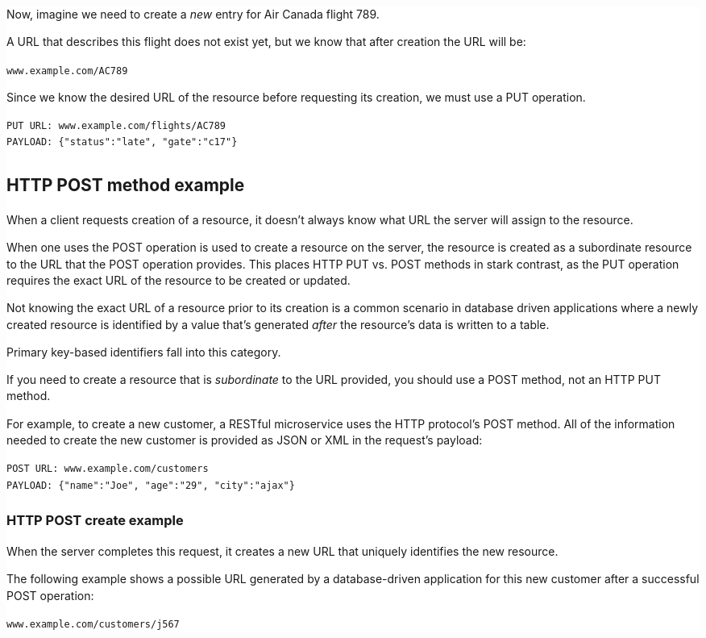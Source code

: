 Now, imagine we need to create a *new* entry for Air Canada flight 789.

A URL that describes this flight does not exist yet, but we know that after creation the URL will be:

```
www.example.com/AC789
```

Since we know the desired URL of the resource before requesting its creation, we must use a PUT operation.

```
PUT URL: www.example.com/flights/AC789
PAYLOAD: {"status":"late", "gate":"c17"}
```

## HTTP POST method example

When a client requests creation of a resource, it doesn’t always know what URL the server will assign to the resource.

When one uses the POST operation is used to create a resource on the 
server, the resource is created as a subordinate resource to the URL 
that the POST operation provides. This places HTTP PUT vs. POST methods 
in stark contrast, as the PUT operation requires the exact URL of the 
resource to be created or updated.

Not knowing the exact URL of a resource prior to its creation is a 
common scenario in database driven applications where a newly created 
resource is identified by a value that’s generated *after* the resource’s data is written to a table.

Primary key-based identifiers fall into this category.

If you need to create a resource that is *subordinate* to the URL provided, you should use a POST method, not an HTTP PUT method.

For example, to create a new customer, a RESTful microservice uses 
the HTTP protocol’s POST method. All of the information needed to create
 the new customer is provided as JSON or XML in the request’s payload:

```
POST URL: www.example.com/customers
PAYLOAD: {"name":"Joe", "age":"29", "city":"ajax"}
```

### HTTP POST create example

When the server completes this request, it creates a new URL that uniquely identifies the new resource.

The following example shows a possible URL generated by a 
database-driven application for this new customer after a successful 
POST operation:

```
www.example.com/customers/j567
```
